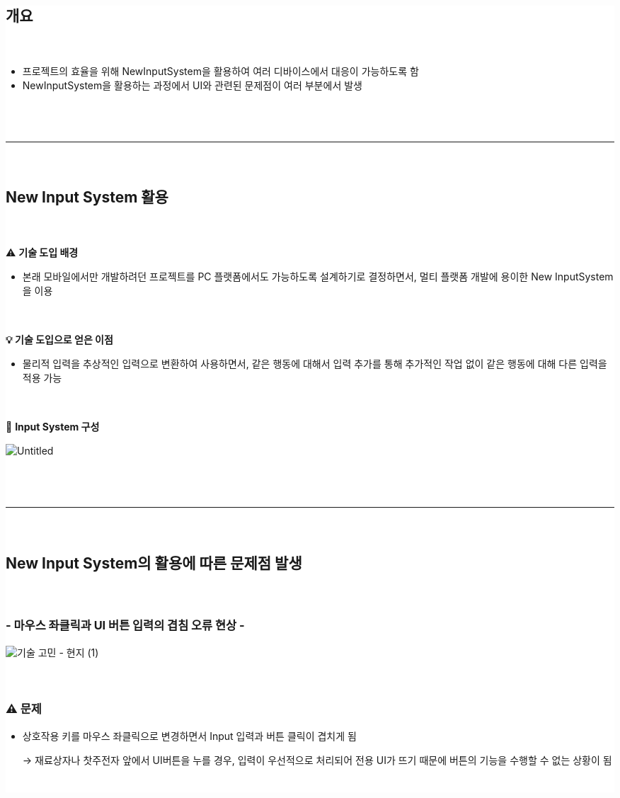 ## 개요

<br>

- 프로젝트의 효율을 위해 NewInputSystem을 활용하여 여러 디바이스에서 대응이 가능하도록 함
- NewInputSystem을 활용하는 과정에서 UI와 관련된 문제점이 여러 부분에서 발생

<br><br>

---

<br>

## New Input System 활용

<br>

⚠️ **기술 도입 배경**

- 본래 모바일에서만 개발하려던 프로젝트를 PC 플랫폼에서도 가능하도록 설계하기로 결정하면서, 멀티 플랫폼 개발에 용이한 New InputSystem을 이용

<br>

**💡 기술 도입으로 얻은 이점**

- 물리적 입력을 추상적인 입력으로 변환하여 사용하면서, 같은 행동에 대해서 입력 추가를 통해 추가적인 작업 없이 같은 행동에 대해 다른 입력을 적용 가능

<br>

💫 **Input System 구성**

![Untitled](https://github.com/szlovelee/TodangCodes-LHJ/assets/77392694/ed43b601-c30b-4e26-b768-65e3178e075a)


<br><br>

---

<br>

## New Input System의 활용에 따른 **문제점 발생**

<br>

### - **마우스 좌클릭과 UI 버튼 입력의 겹침 오류 현상 -**

![기술 고민 - 현지 (1)](https://github.com/szlovelee/TodangCodes-LHJ/assets/77392694/ceb676cd-536d-47f2-99b4-a07ad591b11e)

<br>

### **⚠️ 문제**

- 상호작용 키를 마우스 좌클릭으로 변경하면서 Input 입력과 버튼 클릭이 겹치게 됨
    
    → 재료상자나 찻주전자 앞에서 UI버튼을 누를 경우, 입력이 우선적으로 처리되어 전용 UI가 뜨기 때문에 버튼의 기능을 수행할 수 없는 상황이 됨

<br>
